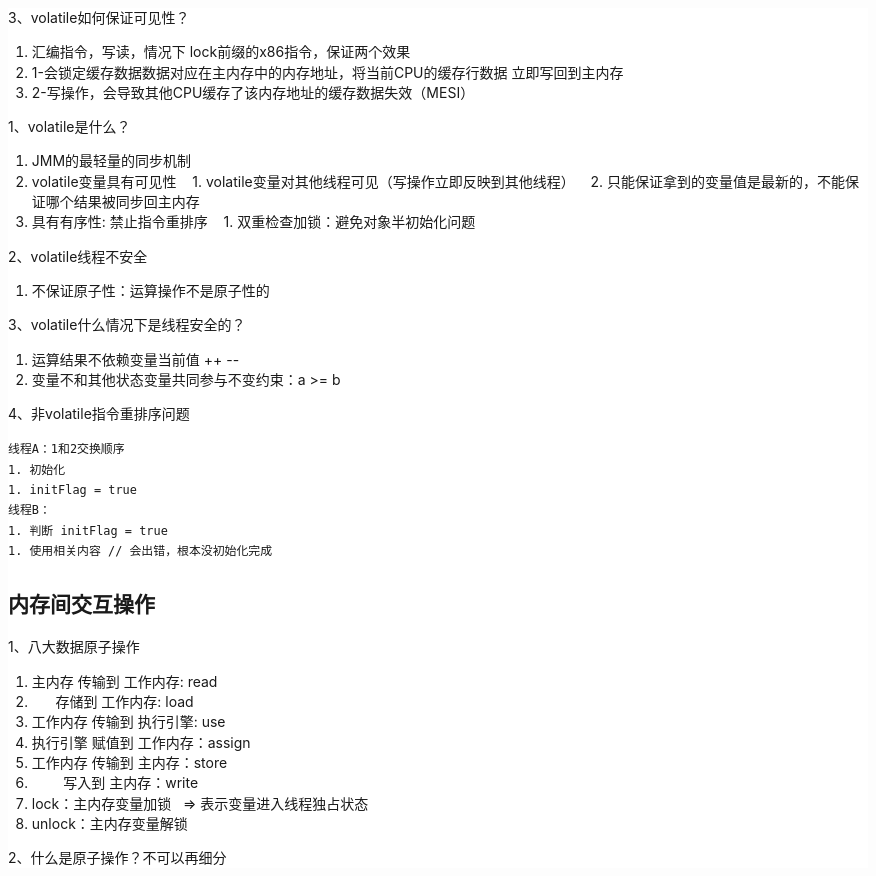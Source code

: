 3、volatile如何保证可见性？
1. 汇编指令，写读，情况下 lock前缀的x86指令，保证两个效果
2. 1-会锁定缓存数据数据对应在主内存中的内存地址，将当前CPU的缓存行数据 立即写回到主内存
3. 2-写操作，会导致其他CPU缓存了该内存地址的缓存数据失效（MESI）

1、volatile是什么？
1. JMM的最轻量的同步机制
1. volatile变量具有可见性
   1. volatile变量对其他线程可见（写操作立即反映到其他线程）
   2. 只能保证拿到的变量值是最新的，不能保证哪个结果被同步回主内存
2. 具有有序性: 禁止指令重排序
   1. 双重检查加锁：避免对象半初始化问题

2、volatile线程不安全
1. 不保证原子性：运算操作不是原子性的

3、volatile什么情况下是线程安全的？
1. 运算结果不依赖变量当前值 ++ --
2. 变量不和其他状态变量共同参与不变约束：a >= b

4、非volatile指令重排序问题
```
线程A：1和2交换顺序
1. 初始化
1. initFlag = true
线程B：
1. 判断 initFlag = true
1. 使用相关内容 // 会出错，根本没初始化完成
```


## 内存间交互操作

1、八大数据原子操作
1. 主内存 传输到 工作内存: read
2.       存储到 工作内存: load
3. 工作内存 传输到 执行引擎: use
4. 执行引擎 赋值到 工作内存：assign
5. 工作内存 传输到 主内存：store
6.         写入到 主内存：write
7. lock：主内存变量加锁   => 表示变量进入线程独占状态
8. unlock：主内存变量解锁

2、什么是原子操作？不可以再细分
